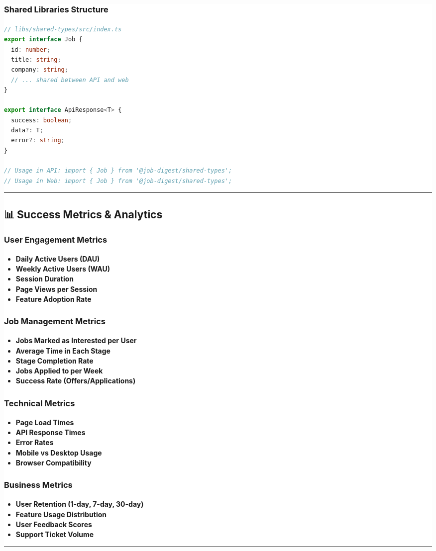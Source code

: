 ### Shared Libraries Structure
```typescript
// libs/shared-types/src/index.ts
export interface Job {
  id: number;
  title: string;
  company: string;
  // ... shared between API and web
}

export interface ApiResponse<T> {
  success: boolean;
  data?: T;
  error?: string;
}

// Usage in API: import { Job } from '@job-digest/shared-types';
// Usage in Web: import { Job } from '@job-digest/shared-types';
```

---

## 📊 Success Metrics & Analytics

### User Engagement Metrics
- **Daily Active Users (DAU)**
- **Weekly Active Users (WAU)**
- **Session Duration**
- **Page Views per Session**
- **Feature Adoption Rate**

### Job Management Metrics
- **Jobs Marked as Interested per User**
- **Average Time in Each Stage**
- **Stage Completion Rate**
- **Jobs Applied to per Week**
- **Success Rate (Offers/Applications)**

### Technical Metrics
- **Page Load Times**
- **API Response Times**
- **Error Rates**
- **Mobile vs Desktop Usage**
- **Browser Compatibility**

### Business Metrics
- **User Retention (1-day, 7-day, 30-day)**
- **Feature Usage Distribution**
- **User Feedback Scores**
- **Support Ticket Volume**

---